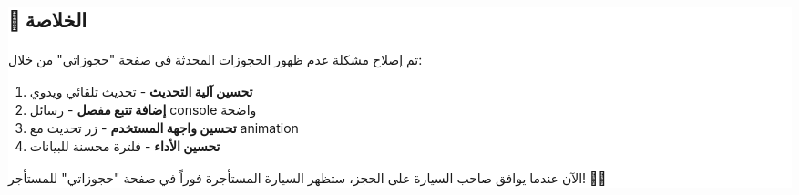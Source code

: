 ## 🎉 الخلاصة

تم إصلاح مشكلة عدم ظهور الحجوزات المحدثة في صفحة "حجوزاتي" من خلال:

1. **تحسين آلية التحديث** - تحديث تلقائي ويدوي
2. **إضافة تتبع مفصل** - رسائل console واضحة
3. **تحسين واجهة المستخدم** - زر تحديث مع animation
4. **تحسين الأداء** - فلترة محسنة للبيانات

الآن عندما يوافق صاحب السيارة على الحجز، ستظهر السيارة المستأجرة فوراً في صفحة "حجوزاتي" للمستأجر! 🚗✅

